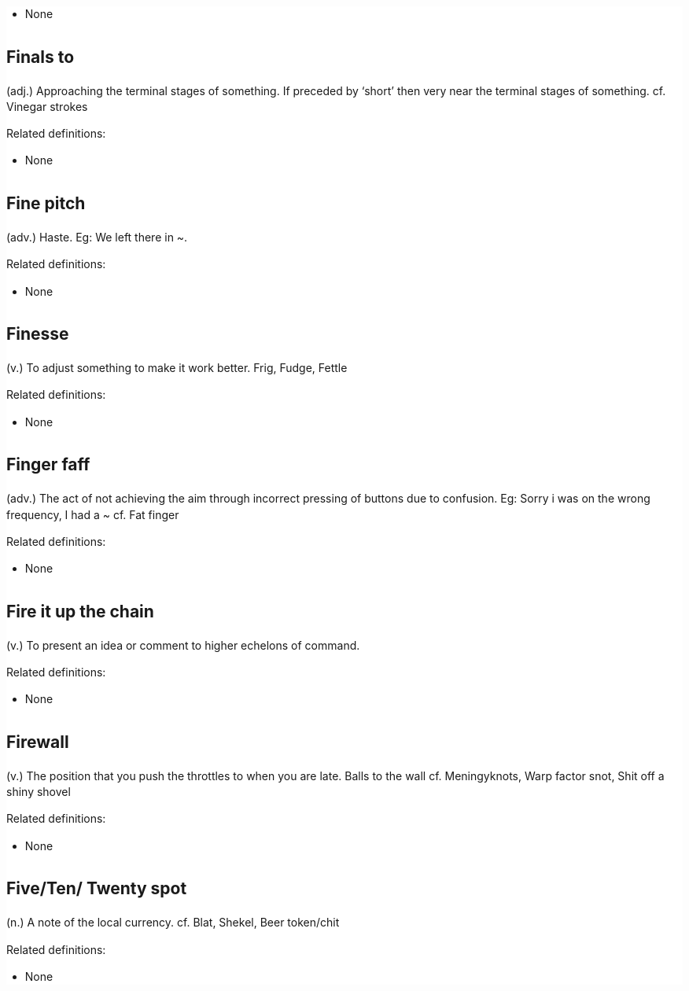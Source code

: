 - None

## Finals to
(adj.) Approaching the terminal stages of something. If preceded by ‘short’ then very near the terminal stages of something. cf. Vinegar strokes

Related definitions:

- None

## Fine pitch
(adv.) Haste. Eg: We left there in ~.

Related definitions:

- None

## Finesse
(v.) To adjust something to make it work better. Frig, Fudge, Fettle

Related definitions:

- None

## Finger faff
(adv.) The act of not achieving the aim through incorrect pressing of buttons due to confusion. Eg: Sorry i was on the wrong frequency, I had a ~ cf. Fat finger

Related definitions:

- None

## Fire it up the chain
(v.) To present an idea or comment to higher echelons of command.

Related definitions:

- None

## Firewall
(v.) The position that you push the throttles to when you are late. Balls to the wall cf. Meningyknots, Warp factor snot, Shit off a shiny shovel

Related definitions:

- None

## Five/Ten/ Twenty spot
(n.) A note of the local currency. cf. Blat, Shekel, Beer token/chit

Related definitions:

- None
